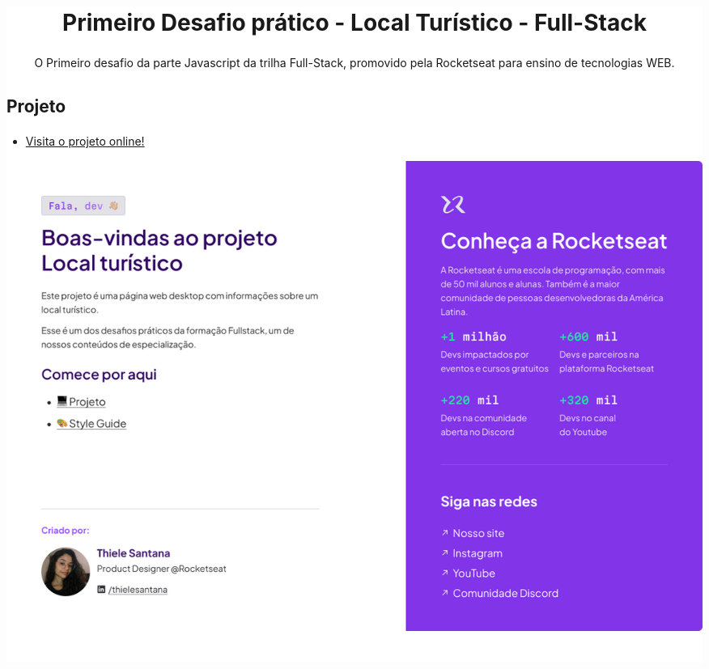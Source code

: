 <h1 align="center"> Primeiro Desafio prático - Local Turístico - Full-Stack </h1>

<p align="center">
O Primeiro desafio da parte Javascript da trilha Full-Stack, promovido pela Rocketseat para ensino de tecnologias WEB.  <br/>
</p>

## Projeto

- [Visita o projeto online!](https://matheusisoppo.github.io/Local-Turistico/)

<p align="center">
  <img alt="License" src="assets/Sobre.png">
</p>

<br>

<p align="center">